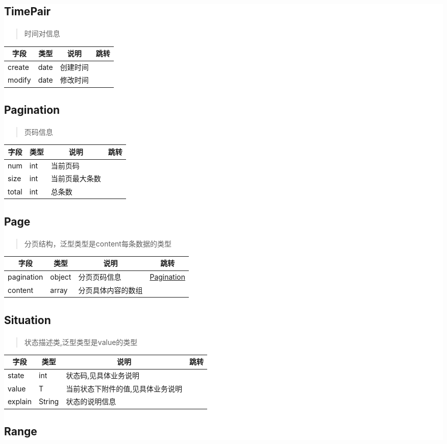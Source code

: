 
## TimePair

[TimePair]: #TimePair

> 时间对信息

| 字段   | 类型 | 说明     | 跳转 |
| ------ | ---- | -------- | ---- |
| create | date | 创建时间 |      |
| modify | date | 修改时间 |      |

## Pagination

[Pagination]: #Pagination

> 页码信息

| 字段  | 类型 | 说明           | 跳转 |
| ----- | ---- | -------------- | ---- |
| num   | int  | 当前页码       |      |
| size  | int  | 当前页最大条数 |      |
| total | int  | 总条数         |      |

## Page

[Page]:#Page

> 分页结构，泛型类型是content每条数据的类型

| 字段       | 类型     | 说明               | 跳转                     |
| ---------- | -------- | ------------------ | ------------------------ |
| pagination | object   | 分页页码信息       | [Pagination][Pagination] |
| content    | array<T> | 分页具体内容的数组 |                          |

## Situation

[Situation]:#Situation

> 状态描述类,泛型类型是value的类型

| 字段    | 类型   | 说明                              | 跳转 |
| ------- | ------ | --------------------------------- | ---- |
| state   | int    | 状态码,见具体业务说明             |      |
| value   | T      | 当前状态下附件的值,见具体业务说明 |      |
| explain | String | 状态的说明信息                    |      |

## Range<T>


[GIIdentity]: #GIIdentity
[Property]: #Property
[Currency]: #Currency
[AssetVo]: #AssetVo
[PaymentWay]: #PaymentWay
[QrCode]: #QrCode
[Belong]: #Belong